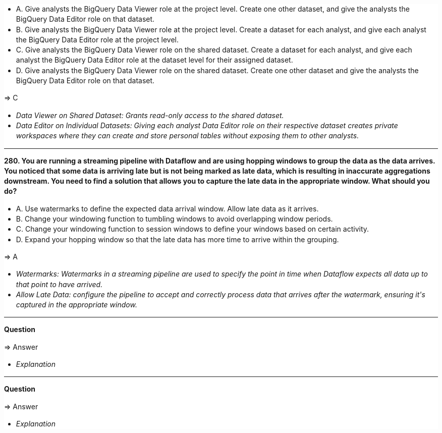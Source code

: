 - A. Give analysts the BigQuery Data Viewer role at the project level. Create one other dataset, and give the
  analysts the BigQuery Data Editor role on that dataset.
- B. Give analysts the BigQuery Data Viewer role at the project level. Create a dataset for each analyst, and give
  each analyst the BigQuery Data Editor role at the project level.
- C. Give analysts the BigQuery Data Viewer role on the shared dataset. Create a dataset for each analyst, and give
  each analyst the BigQuery Data Editor role at the dataset level for their assigned dataset.
- D. Give analysts the BigQuery Data Viewer role on the shared dataset. Create one other dataset and give the
  analysts the BigQuery Data Editor role on that dataset.

=> C

- _Data Viewer on Shared Dataset: Grants read-only access to the shared dataset._
- _Data Editor on Individual Datasets: Giving each analyst Data Editor role on their respective dataset creates private
  workspaces where they can create and store personal tables without exposing them to other analysts._

***
**280. You are running a streaming pipeline with Dataflow and are using hopping windows to group the data as the data
arrives. You noticed that some data is arriving late but is not being marked as late data, which is resulting in
inaccurate aggregations downstream. You need to find a solution that allows you to capture the late data in the
appropriate window. What should you do?**

- A. Use watermarks to define the expected data arrival window. Allow late data as it arrives.
- B. Change your windowing function to tumbling windows to avoid overlapping window periods.
- C. Change your windowing function to session windows to define your windows based on certain activity.
- D. Expand your hopping window so that the late data has more time to arrive within the grouping.

=> A

- _Watermarks: Watermarks in a streaming pipeline are used to specify the point in time when Dataflow expects all data up to that point to have arrived._
- _Allow Late Data: configure the pipeline to accept and correctly process data that arrives after the watermark, ensuring it's captured in the appropriate window._

***
**Question**

=> Answer

- _Explanation_

***
**Question**

=> Answer

- _Explanation_
